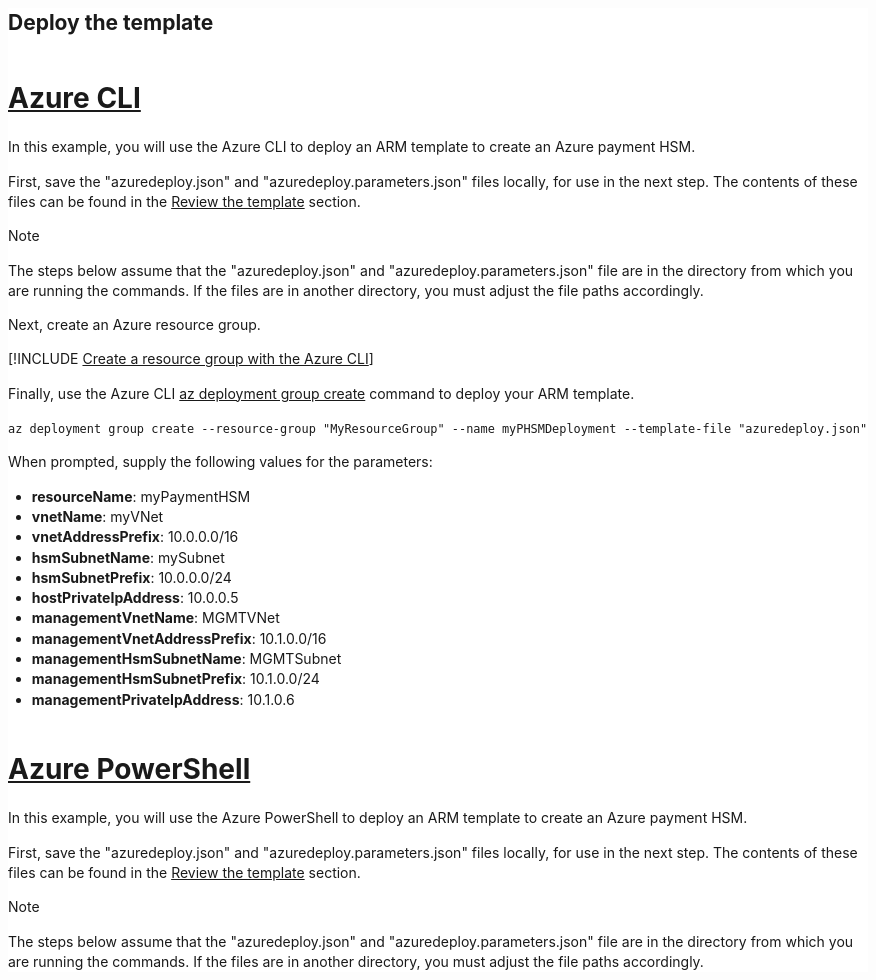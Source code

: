 ## Deploy the template

# [Azure CLI](#tab/azure-cli)

In this example, you will use the Azure CLI to deploy an ARM template to create an Azure payment HSM.  

First, save the "azuredeploy.json" and "azuredeploy.parameters.json" files locally, for use in the next step. The contents of these files can be found in the [Review the template](#review-the-template) section.  

> [!NOTE]
> The steps below assume that the "azuredeploy.json" and "azuredeploy.parameters.json" file are in the directory from which you are running the commands. If the files are in another directory, you must adjust the file paths accordingly.

Next, create an Azure resource group.  

[!INCLUDE [Create a resource group with the Azure CLI](../../includes/cli-rg-create.md)]

Finally, use the Azure CLI [az deployment group create](/cli/azure/deployment/group#az-deployment-group-create) command to deploy your ARM template.

```azurecli-interactive
az deployment group create --resource-group "MyResourceGroup" --name myPHSMDeployment --template-file "azuredeploy.json"
```

When prompted, supply the following values for the parameters:

- **resourceName**: myPaymentHSM
- **vnetName**: myVNet
- **vnetAddressPrefix**: 10.0.0.0/16
- **hsmSubnetName**: mySubnet
- **hsmSubnetPrefix**: 10.0.0.0/24
- **hostPrivateIpAddress**: 10.0.0.5
- **managementVnetName**: MGMTVNet
- **managementVnetAddressPrefix**: 10.1.0.0/16
- **managementHsmSubnetName**: MGMTSubnet
- **managementHsmSubnetPrefix**: 10.1.0.0/24
- **managementPrivateIpAddress**: 10.1.0.6

# [Azure PowerShell](#tab/azure-powershell)

In this example, you will use the Azure PowerShell to deploy an ARM template to create an Azure payment HSM.  

First, save the "azuredeploy.json" and "azuredeploy.parameters.json" files locally, for use in the next step. The contents of these files can be found in the [Review the template](#review-the-template) section.  

> [!NOTE]
> The steps below assume that the "azuredeploy.json" and "azuredeploy.parameters.json" file are in the directory from which you are running the commands. If the files are in another directory, you must adjust the file paths accordingly.
